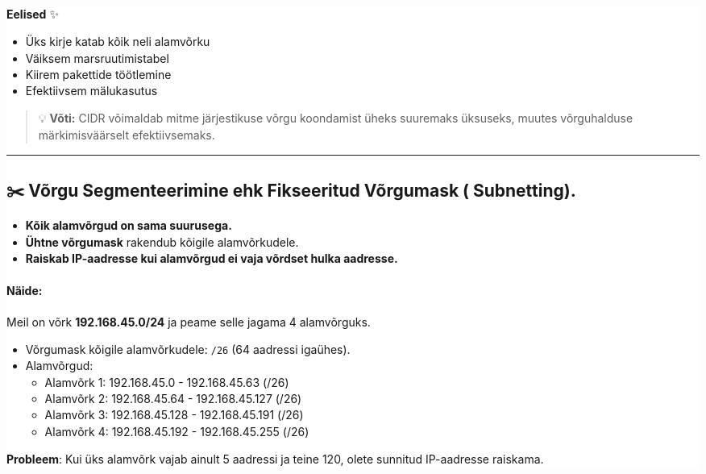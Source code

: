 **Eelised** ✨
- Üks kirje katab kõik neli alamvõrku
- Väiksem marsruutimistabel
- Kiirem pakettide töötlemine
- Efektiivsem mälukasutus

> 💡 **Võti:** CIDR võimaldab mitme järjestikuse võrgu koondamist üheks suuremaks üksuseks, muutes võrguhalduse märkimisväärselt efektiivsemaks.

---

## ✂️ Võrgu Segmenteerimine ehk Fikseeritud Võrgumask ( Subnetting).

- **Kõik alamvõrgud on sama suurusega.**
- **Ühtne võrgumask** rakendub kõigile alamvõrkudele.
- **Raiskab IP-aadresse kui alamvõrgud ei vaja võrdset hulka aadresse.**

#### Näide:
Meil on võrk **192.168.45.0/24** ja peame selle jagama 4 alamvõrguks.
- Võrgumask kõigile alamvõrkudele: `/26` (64 aadressi igaühes).
- Alamvõrgud:
  - Alamvõrk 1: 192.168.45.0 - 192.168.45.63 (/26)
  - Alamvõrk 2: 192.168.45.64 - 192.168.45.127 (/26)
  - Alamvõrk 3: 192.168.45.128 - 192.168.45.191 (/26)
  - Alamvõrk 4: 192.168.45.192 - 192.168.45.255 (/26)

**Probleem**: Kui üks alamvõrk vajab ainult 5 aadressi ja teine 120, olete sunnitud IP-aadresse raiskama.
